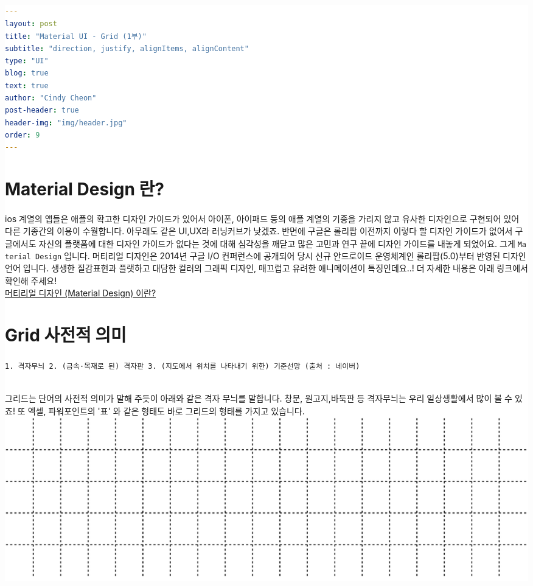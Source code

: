 ```yaml
---
layout: post
title: "Material UI - Grid (1부)"
subtitle: "direction, justify, alignItems, alignContent"
type: "UI"
blog: true
text: true
author: "Cindy Cheon"
post-header: true
header-img: "img/header.jpg"
order: 9
---
```


# Material Design 란?

ios 계열의 앱들은 애플의 확고한 디자인 가이드가 있어서 아이폰, 아이패드 등의 애플 계열의 기종을 가리지 않고 유사한 디자인으로 구현되어 있어
다른 기종간의 이용이 수월합니다. 아무래도 같은 UI,UX라 러닝커브가 낮겠죠.
반면에 구글은 롤리팝 이전까지 이렇다 할 디자인 가이드가 없어서 
구글에서도 자신의 플랫폼에 대한 디자인 가이드가 없다는 것에 대해 심각성을 깨닫고 많은 고민과 연구 끝에 디자인 가이드를 내놓게 되었어요.
그게 `Material Design` 입니다.
머티리얼 디자인은 2014년 구글 I/O 컨퍼런스에 공개되어 당시 신규 안드로이드 운영체계인 롤리팝(5.0)부터 반영된 디자인 언어 입니다.
생생한 질감표현과 플랫하고 대담한 컬러의 그래픽 디자인, 매끄럽고 유려한 애니메이션이 특징인데요..!
더 자세한 내용은 아래 링크에서 확인해 주세요!
<br>
[머티리얼 디자인 (Material Design) 이란?](https://developers-kr.googleblog.com/2014/07/this-is-material-design.html)

# Grid 사전적 의미

`1. 격자무늬 2. (금속·목재로 된) 격자판 3. (지도에서 위치를 나타내기 위한) 기준선망 (출처 : 네이버)`
<br>
<br>

그리드는 단어의 사전적 의미가 말해 주듯이 아래와 같은 격자 무늬를 말합니다. 창문, 원고지,바둑판 등 격자무늬는 우리 일상생활에서 많이 볼 수 있죠! 또 엑셀, 파워포인트의 '표' 와 같은 형태도 바로 그리드의 형태를 가지고 있습니다.
!['표'와 같은 형태](img/grid.png)
